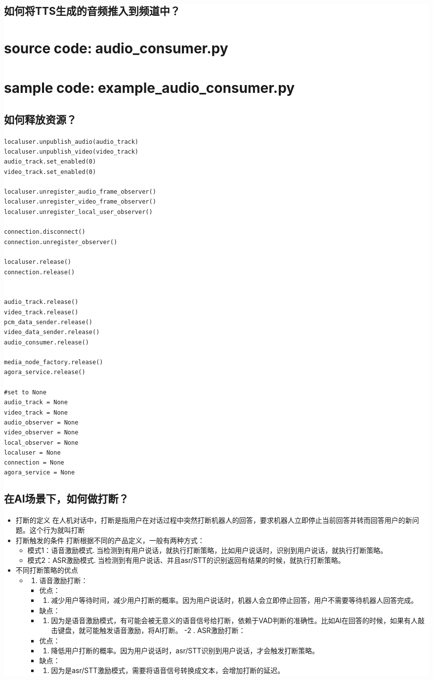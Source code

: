 ## 如何将TTS生成的音频推入到频道中？
# source code: audio_consumer.py
# sample code: example_audio_consumer.py

## 如何释放资源？
    localuser.unpublish_audio(audio_track)
    localuser.unpublish_video(video_track)
    audio_track.set_enabled(0)
    video_track.set_enabled(0)

    localuser.unregister_audio_frame_observer()
    localuser.unregister_video_frame_observer()
    localuser.unregister_local_user_observer()

    connection.disconnect()
    connection.unregister_observer()

    localuser.release()
    connection.release()

    
    audio_track.release()
    video_track.release()
    pcm_data_sender.release()
    video_data_sender.release()
    audio_consumer.release()

    media_node_factory.release()
    agora_service.release()
    
    #set to None
    audio_track = None
    video_track = None
    audio_observer = None
    video_observer = None
    local_observer = None
    localuser = None
    connection = None
    agora_service = None

## 在AI场景下，如何做打断？
- 打断的定义
  在人机对话中，打断是指用户在对话过程中突然打断机器人的回答，要求机器人立即停止当前回答并转而回答用户的新问题。这个行为就叫打断
- 打断触发的条件
  打断根据不同的产品定义，一般有两种方式：
  - 模式1：语音激励模式. 当检测到有用户说话，就执行打断策略，比如用户说话时，识别到用户说话，就执行打断策略。
  - 模式2：ASR激励模式. 当检测到有用户说话、并且asr/STT的识别返回有结果的时候，就执行打断策略。
- 不同打断策略的优点
  - 1. 语音激励打断：
    - 优点：
    - 1. 减少用户等待时间，减少用户打断的概率。因为用户说话时，机器人会立即停止回答，用户不需要等待机器人回答完成。
    - 缺点：
    - 1. 因为是语音激励模式，有可能会被无意义的语音信号给打断，依赖于VAD判断的准确性。比如AI在回答的时候，如果有人敲击键盘，就可能触发语音激励，将AI打断。
  -2 . ASR激励打断：
    - 优点：
    - 1. 降低用户打断的概率。因为用户说话时，asr/STT识别到用户说话，才会触发打断策略。
    - 缺点：
    - 1. 因为是asr/STT激励模式，需要将语音信号转换成文本，会增加打断的延迟。
